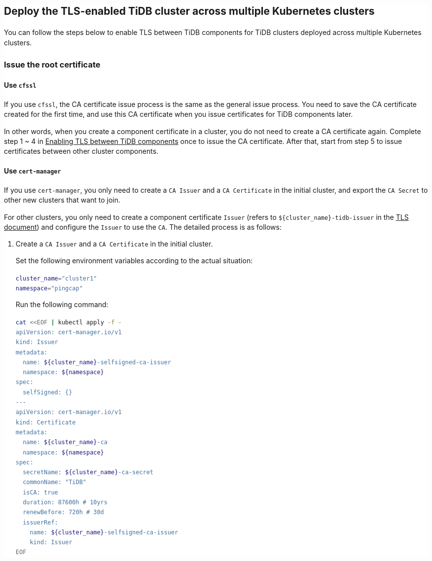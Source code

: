 ## Deploy the TLS-enabled TiDB cluster across multiple Kubernetes clusters

You can follow the steps below to enable TLS between TiDB components for TiDB clusters deployed across multiple Kubernetes clusters.

### Issue the root certificate

#### Use `cfssl`

If you use `cfssl`, the CA certificate issue process is the same as the general issue process. You need to save the CA certificate created for the first time, and use this CA certificate when you issue certificates for TiDB components later.

In other words, when you create a component certificate in a cluster, you do not need to create a CA certificate again. Complete step 1 ~ 4 in [Enabling TLS between TiDB components](enable-tls-between-components.md#using-cfssl) once to issue the CA certificate. After that, start from step 5 to issue certificates between other cluster components.

#### Use `cert-manager`

If you use `cert-manager`, you only need to create a `CA Issuer` and a `CA Certificate` in the initial cluster, and export the `CA Secret` to other new clusters that want to join.

For other clusters, you only need to create a component certificate `Issuer` (refers to `${cluster_name}-tidb-issuer` in the [TLS document](enable-tls-between-components.md#using-cert-manager)) and configure the `Issuer` to use the `CA`. The detailed process is as follows:

1. Create a `CA Issuer` and a `CA Certificate` in the initial cluster.

    Set the following environment variables according to the actual situation:

    ```bash
    cluster_name="cluster1"
    namespace="pingcap"
    ```

    Run the following command:

    ```bash
    cat <<EOF | kubectl apply -f -
    apiVersion: cert-manager.io/v1
    kind: Issuer
    metadata:
      name: ${cluster_name}-selfsigned-ca-issuer
      namespace: ${namespace}
    spec:
      selfSigned: {}
    ---
    apiVersion: cert-manager.io/v1
    kind: Certificate
    metadata:
      name: ${cluster_name}-ca
      namespace: ${namespace}
    spec:
      secretName: ${cluster_name}-ca-secret
      commonName: "TiDB"
      isCA: true
      duration: 87600h # 10yrs
      renewBefore: 720h # 30d
      issuerRef:
        name: ${cluster_name}-selfsigned-ca-issuer
        kind: Issuer
    EOF
    ```
